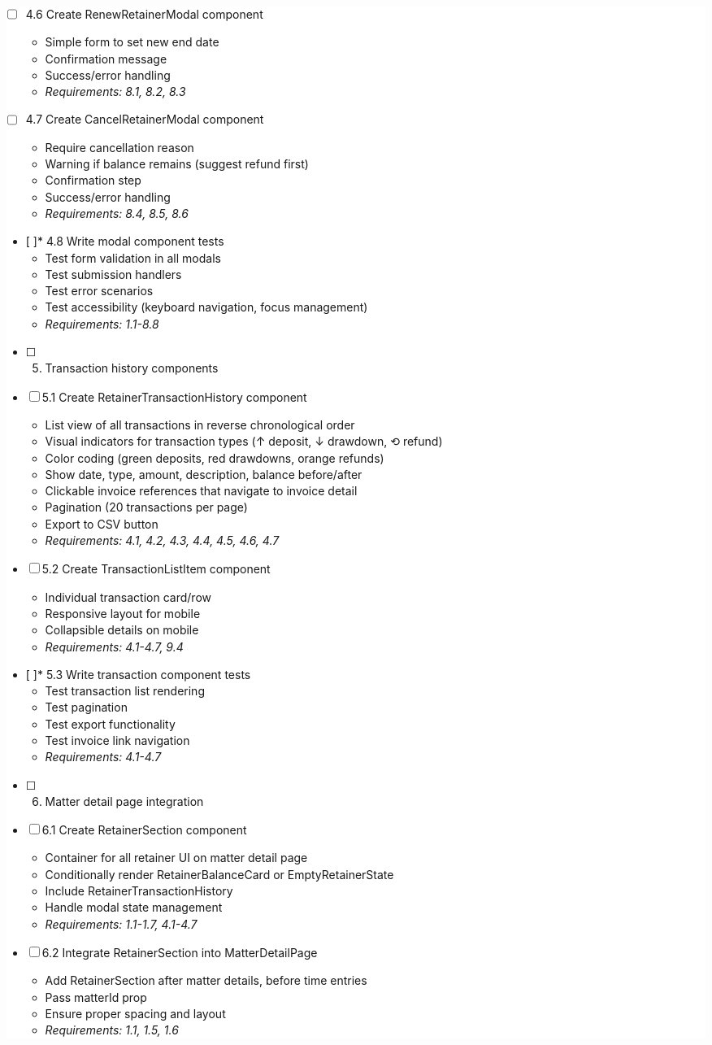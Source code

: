- [ ] 4.6 Create RenewRetainerModal component
  - Simple form to set new end date
  - Confirmation message
  - Success/error handling
  - _Requirements: 8.1, 8.2, 8.3_

- [ ] 4.7 Create CancelRetainerModal component
  - Require cancellation reason
  - Warning if balance remains (suggest refund first)
  - Confirmation step
  - Success/error handling
  - _Requirements: 8.4, 8.5, 8.6_

- [ ]* 4.8 Write modal component tests
  - Test form validation in all modals
  - Test submission handlers
  - Test error scenarios
  - Test accessibility (keyboard navigation, focus management)
  - _Requirements: 1.1-8.8_

- [ ] 5. Transaction history components
- [ ] 5.1 Create RetainerTransactionHistory component
  - List view of all transactions in reverse chronological order
  - Visual indicators for transaction types (↑ deposit, ↓ drawdown, ⟲ refund)
  - Color coding (green deposits, red drawdowns, orange refunds)
  - Show date, type, amount, description, balance before/after
  - Clickable invoice references that navigate to invoice detail
  - Pagination (20 transactions per page)
  - Export to CSV button
  - _Requirements: 4.1, 4.2, 4.3, 4.4, 4.5, 4.6, 4.7_

- [ ] 5.2 Create TransactionListItem component
  - Individual transaction card/row
  - Responsive layout for mobile
  - Collapsible details on mobile
  - _Requirements: 4.1-4.7, 9.4_

- [ ]* 5.3 Write transaction component tests
  - Test transaction list rendering
  - Test pagination
  - Test export functionality
  - Test invoice link navigation
  - _Requirements: 4.1-4.7_

- [ ] 6. Matter detail page integration
- [ ] 6.1 Create RetainerSection component
  - Container for all retainer UI on matter detail page
  - Conditionally render RetainerBalanceCard or EmptyRetainerState
  - Include RetainerTransactionHistory
  - Handle modal state management
  - _Requirements: 1.1-1.7, 4.1-4.7_

- [ ] 6.2 Integrate RetainerSection into MatterDetailPage
  - Add RetainerSection after matter details, before time entries
  - Pass matterId prop
  - Ensure proper spacing and layout
  - _Requirements: 1.1, 1.5, 1.6_
